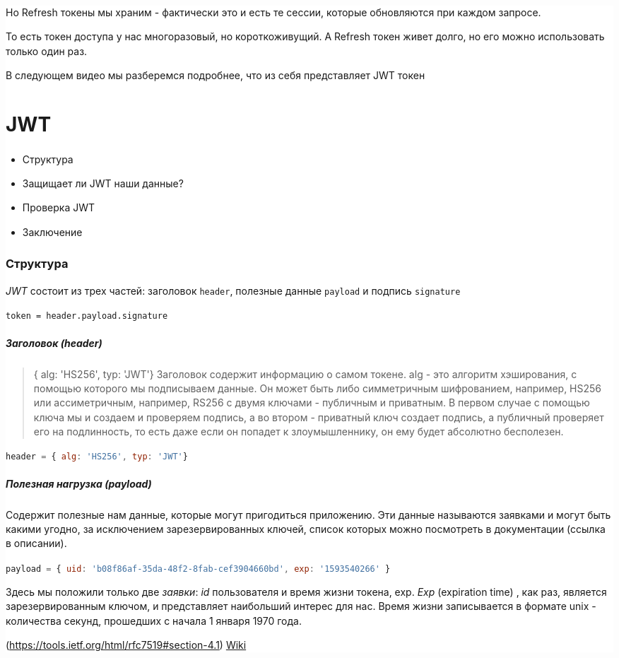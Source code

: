 Но Refresh токены мы храним - фактически это и есть те сессии, которые обновляются при каждом запросе.

То есть токен доступа у нас многоразовый, но короткоживущий. А Refresh токен живет долго, но его можно использовать только один раз.

В следующем видео мы разберемся подробнее, что из себя представляет JWT токен



# JWT

- Структура

- Защищает ли JWT наши данные?

- Проверка JWT

- Заключение



### Структура

*JWT* состоит из трех частей: заголовок `header`, полезные данные `payload` и подпись `signature`

`token = header.payload.signature` 

##### Заголовок (header)

> { alg: 'HS256', typ: 'JWT'}
Заголовок содержит информацию о самом токене.
alg - это алгоритм хэширования, с помощью которого мы подписываем данные. Он может быть либо симметричным шифрованием, например, HS256 или ассиметричным, например, RS256 с двумя ключами - публичным и приватным.
В первом случае с помощью ключа мы и создаем и проверяем подпись, а во втором - приватный ключ создает подпись, а публичный проверяет его на подлинность, то есть даже если он попадет к злоумышленнику, он ему будет абсолютно бесполезен.

```js
header = { alg: 'HS256', typ: 'JWT'}
```

##### Полезная нагрузка (payload)

Содержит полезные нам данные, которые могут пригодиться приложению. Эти данные называются заявками и могут быть какими угодно, за исключением зарезервированных ключей, список которых можно посмотреть в документации (ссылка в описании).

```js
payload = { uid: 'b08f86af-35da-48f2-8fab-cef3904660bd', exp: '1593540266' }
```

Здесь мы положили только две *заявки*: *id* пользователя и время жизни токена, exp. *Exp* (expiration time) , как раз, является зарезервированным ключом, и представляет наибольший интерес для нас. Время жизни записывается в формате unix - количества секунд, прошедших с начала 1 января 1970 года.

(https://tools.ietf.org/html/rfc7519#section-4.1) [Wiki](https://en.wikipedia.org/wiki/JSON_Web_Token#Standard_fields)
